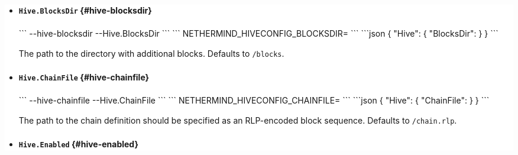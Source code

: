 - #### `Hive.BlocksDir` \{#hive-blocksdir\}

  <Tabs groupId="usage">
  <TabItem value="cli" label="CLI">
  ```
  --hive-blocksdir <value>
  --Hive.BlocksDir <value>
  ```
  </TabItem>
  <TabItem value="env" label="Environment variable">
  ```
  NETHERMIND_HIVECONFIG_BLOCKSDIR=<value>
  ```
  </TabItem>
  <TabItem value="config" label="Configuration file">
  ```json
  {
    "Hive": {
      "BlocksDir": <value>
    }
  }
  ```
  </TabItem>
  </Tabs>

  The path to the directory with additional blocks. Defaults to `/blocks`.

- #### `Hive.ChainFile` \{#hive-chainfile\}

  <Tabs groupId="usage">
  <TabItem value="cli" label="CLI">
  ```
  --hive-chainfile <value>
  --Hive.ChainFile <value>
  ```
  </TabItem>
  <TabItem value="env" label="Environment variable">
  ```
  NETHERMIND_HIVECONFIG_CHAINFILE=<value>
  ```
  </TabItem>
  <TabItem value="config" label="Configuration file">
  ```json
  {
    "Hive": {
      "ChainFile": <value>
    }
  }
  ```
  </TabItem>
  </Tabs>

  The path to the chain definition should be specified as an RLP-encoded block sequence. Defaults to `/chain.rlp`.

- #### `Hive.Enabled` \{#hive-enabled\}
